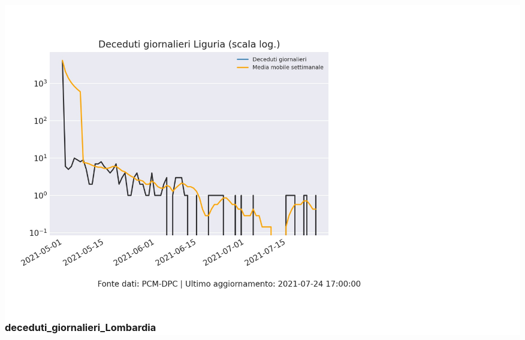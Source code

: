 <img src="graphs/epidemia/deceduti_giornalieri_Liguria_log.jpg" width="600" height="500"></img>
### deceduti_giornalieri_Lombardia